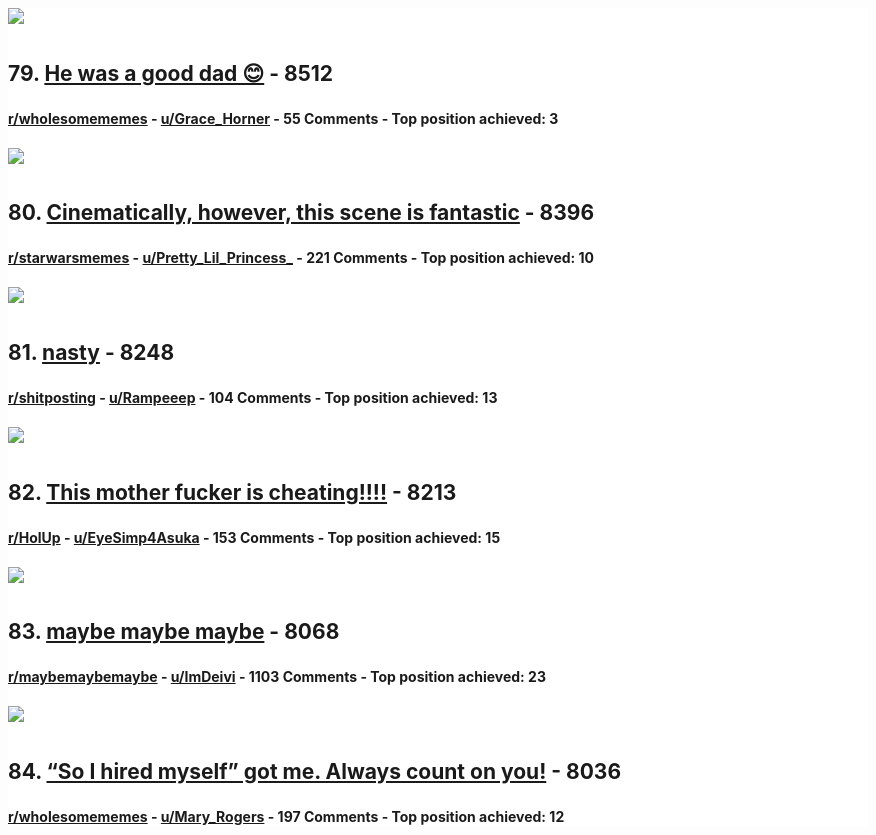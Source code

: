 <a href="https://i.redd.it/6eq3hpidqlgc1.png"><img src="https://b.thumbs.redditmedia.com/l32FXn4JeqagctlQvVuG_cY2zJuPqg7IC1zwtUc7Mgg.jpg"></img></a>

## 79. [He was a good dad 😊](http://reddit.com/r/wholesomememes/comments/1aiptas/he_was_a_good_dad/) - 8512
#### [r/wholesomememes](http://reddit.com/r/wholesomememes) - [u/Grace_Horner](http://reddit.com/u/Grace_Horner) - 55 Comments - Top position achieved: 3

<a href="https://i.redd.it/wxdmg2sn2lgc1.jpeg"><img src="https://b.thumbs.redditmedia.com/U8tv9LVVyAGS3tny4InTNd7yUjIpTcJNYua8hetfEfQ.jpg"></img></a>

## 80. [Cinematically, however, this scene is fantastic](http://reddit.com/r/starwarsmemes/comments/1aim5d8/cinematically_however_this_scene_is_fantastic/) - 8396
#### [r/starwarsmemes](http://reddit.com/r/starwarsmemes) - [u/Pretty_Lil_Princess_](http://reddit.com/u/Pretty_Lil_Princess_) - 221 Comments - Top position achieved: 10

<a href="https://i.redd.it/y2l6ljyd3kgc1.jpeg"><img src="https://a.thumbs.redditmedia.com/x-QUy3-0UIh_rbPiLQNeIJJNzStkwveT8TPV0tHRku4.jpg"></img></a>

## 81. [nasty](http://reddit.com/r/shitposting/comments/1aiv6e7/nasty/) - 8248
#### [r/shitposting](http://reddit.com/r/shitposting) - [u/Rampeeep](http://reddit.com/u/Rampeeep) - 104 Comments - Top position achieved: 13

<a href="https://i.redd.it/w9zi65237mgc1.png"><img src="https://b.thumbs.redditmedia.com/aXI6Xyhnd9GeqbMX7zinnzMW_z47G756Bj29POeLpUI.jpg"></img></a>

## 82. [This mother fucker is cheating!!!!](http://reddit.com/r/HolUp/comments/1aj1g42/this_mother_fucker_is_cheating/) - 8213
#### [r/HolUp](http://reddit.com/r/HolUp) - [u/EyeSimp4Asuka](http://reddit.com/u/EyeSimp4Asuka) - 153 Comments - Top position achieved: 15

<a href="https://v.redd.it/ea81k2dfhngc1"><img src="https://external-preview.redd.it/cmo2cG1qYmZobmdjMb7cBi7qggM9Dhuiq0B9CPlQKv3717OszqU482B-wrN2.png?width=140&amp;height=140&amp;crop=140:140,smart&amp;format=jpg&amp;v=enabled&amp;lthumb=true&amp;s=f09ffd2d2a1350b4f8ab735dab5bee3349c23245"></img></a>

## 83. [maybe maybe maybe](http://reddit.com/r/maybemaybemaybe/comments/1aiaoef/maybe_maybe_maybe/) - 8068
#### [r/maybemaybemaybe](http://reddit.com/r/maybemaybemaybe) - [u/ImDeivi](http://reddit.com/u/ImDeivi) - 1103 Comments - Top position achieved: 23

<a href="https://v.redd.it/he2i0ojbqggc1"><img src="https://external-preview.redd.it/bmY2OWp4Y2JxZ2djMWSVtrGaZ_o1ntuCM4mSCZRbY6RVsx-dsCaKwtok2BSJ.png?width=140&amp;height=140&amp;crop=140:140,smart&amp;format=jpg&amp;v=enabled&amp;lthumb=true&amp;s=e03b7d39142a0aacb025f0efa1c06ecb259d7b9e"></img></a>

## 84. [“So I hired myself” got me. Always count on you!](http://reddit.com/r/wholesomememes/comments/1airh73/so_i_hired_myself_got_me_always_count_on_you/) - 8036
#### [r/wholesomememes](http://reddit.com/r/wholesomememes) - [u/Mary_Rogers](http://reddit.com/u/Mary_Rogers) - 197 Comments - Top position achieved: 12
